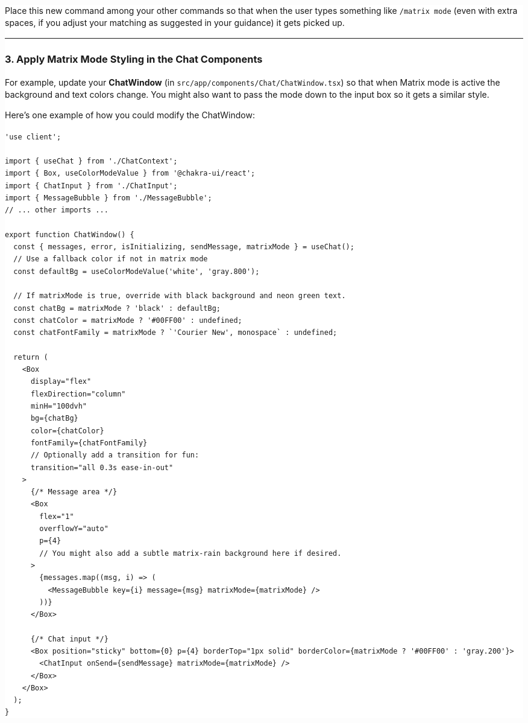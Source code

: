 Place this new command among your other commands so that when the user types something like `/matrix mode` (even with extra spaces, if you adjust your matching as suggested in your guidance) it gets picked up.

---

### 3. Apply Matrix Mode Styling in the Chat Components

For example, update your **ChatWindow** (in `src/app/components/Chat/ChatWindow.tsx`) so that when Matrix mode is active the background and text colors change. You might also want to pass the mode down to the input box so it gets a similar style.

Here’s one example of how you could modify the ChatWindow:

```tsx
'use client';

import { useChat } from './ChatContext';
import { Box, useColorModeValue } from '@chakra-ui/react';
import { ChatInput } from './ChatInput';
import { MessageBubble } from './MessageBubble';
// ... other imports ...

export function ChatWindow() {
  const { messages, error, isInitializing, sendMessage, matrixMode } = useChat();
  // Use a fallback color if not in matrix mode
  const defaultBg = useColorModeValue('white', 'gray.800');
  
  // If matrixMode is true, override with black background and neon green text.
  const chatBg = matrixMode ? 'black' : defaultBg;
  const chatColor = matrixMode ? '#00FF00' : undefined;
  const chatFontFamily = matrixMode ? `'Courier New', monospace` : undefined;

  return (
    <Box
      display="flex"
      flexDirection="column"
      minH="100dvh"
      bg={chatBg}
      color={chatColor}
      fontFamily={chatFontFamily}
      // Optionally add a transition for fun:
      transition="all 0.3s ease-in-out"
    >
      {/* Message area */}
      <Box
        flex="1"
        overflowY="auto"
        p={4}
        // You might also add a subtle matrix-rain background here if desired.
      >
        {messages.map((msg, i) => (
          <MessageBubble key={i} message={msg} matrixMode={matrixMode} />
        ))}
      </Box>

      {/* Chat input */}
      <Box position="sticky" bottom={0} p={4} borderTop="1px solid" borderColor={matrixMode ? '#00FF00' : 'gray.200'}>
        <ChatInput onSend={sendMessage} matrixMode={matrixMode} />
      </Box>
    </Box>
  );
}
```
